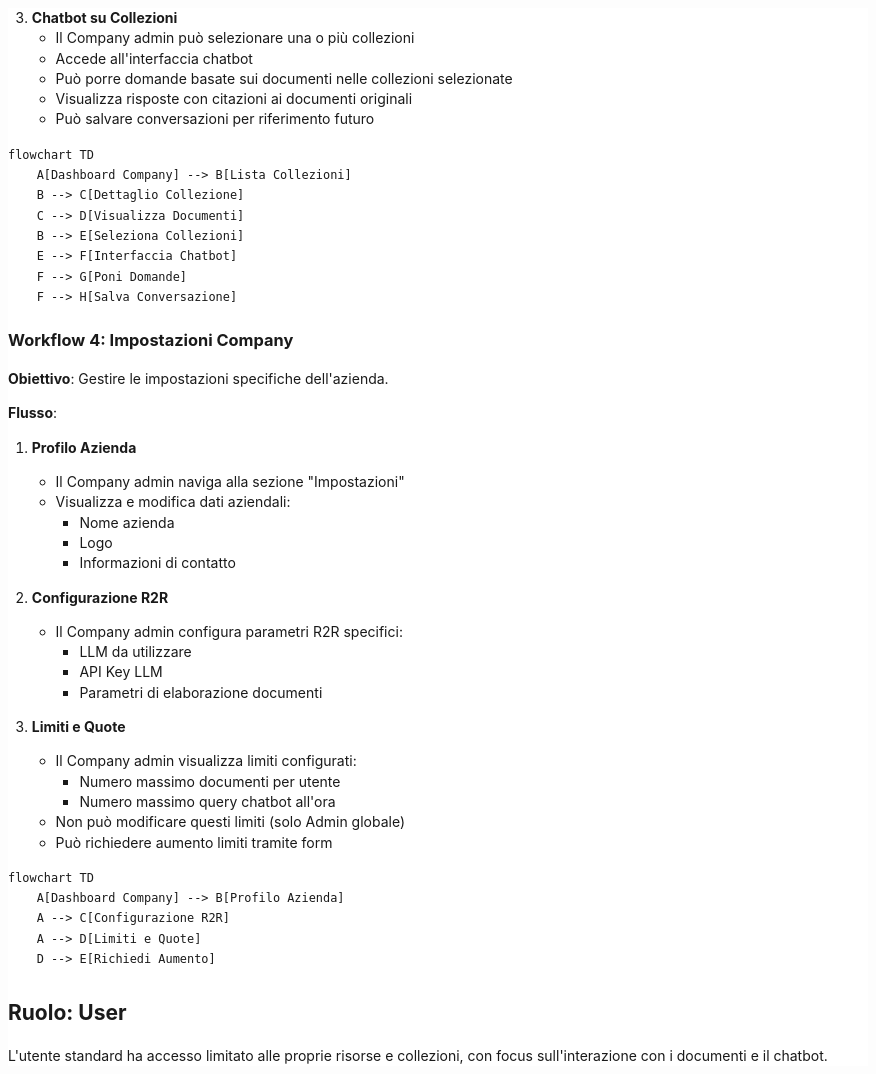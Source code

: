 3. **Chatbot su Collezioni**
   - Il Company admin può selezionare una o più collezioni
   - Accede all'interfaccia chatbot
   - Può porre domande basate sui documenti nelle collezioni selezionate
   - Visualizza risposte con citazioni ai documenti originali
   - Può salvare conversazioni per riferimento futuro

```mermaid
flowchart TD
    A[Dashboard Company] --> B[Lista Collezioni]
    B --> C[Dettaglio Collezione]
    C --> D[Visualizza Documenti]
    B --> E[Seleziona Collezioni]
    E --> F[Interfaccia Chatbot]
    F --> G[Poni Domande]
    F --> H[Salva Conversazione]
```

### Workflow 4: Impostazioni Company

**Obiettivo**: Gestire le impostazioni specifiche dell'azienda.

**Flusso**:

1. **Profilo Azienda**
   - Il Company admin naviga alla sezione "Impostazioni"
   - Visualizza e modifica dati aziendali:
     - Nome azienda
     - Logo
     - Informazioni di contatto

2. **Configurazione R2R**
   - Il Company admin configura parametri R2R specifici:
     - LLM da utilizzare
     - API Key LLM
     - Parametri di elaborazione documenti

3. **Limiti e Quote**
   - Il Company admin visualizza limiti configurati:
     - Numero massimo documenti per utente
     - Numero massimo query chatbot all'ora
   - Non può modificare questi limiti (solo Admin globale)
   - Può richiedere aumento limiti tramite form

```mermaid
flowchart TD
    A[Dashboard Company] --> B[Profilo Azienda]
    A --> C[Configurazione R2R]
    A --> D[Limiti e Quote]
    D --> E[Richiedi Aumento]
```

## Ruolo: User

L'utente standard ha accesso limitato alle proprie risorse e collezioni, con focus sull'interazione con i documenti e il chatbot.
